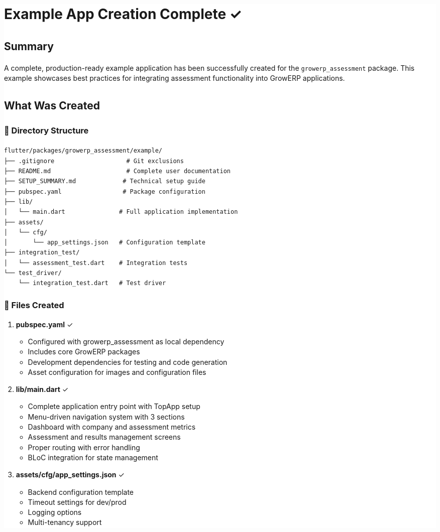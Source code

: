 # Example App Creation Complete ✓

## Summary

A complete, production-ready example application has been successfully created for the `growerp_assessment` package. This example showcases best practices for integrating assessment functionality into GrowERP applications.

## What Was Created

### 📁 Directory Structure
```
flutter/packages/growerp_assessment/example/
├── .gitignore                    # Git exclusions
├── README.md                     # Complete user documentation
├── SETUP_SUMMARY.md             # Technical setup guide
├── pubspec.yaml                 # Package configuration
├── lib/
│   └── main.dart               # Full application implementation
├── assets/
│   └── cfg/
│       └── app_settings.json   # Configuration template
├── integration_test/
│   └── assessment_test.dart    # Integration tests
└── test_driver/
    └── integration_test.dart   # Test driver
```

### 📄 Files Created

1. **pubspec.yaml** ✓
   - Configured with growerp_assessment as local dependency
   - Includes core GrowERP packages
   - Development dependencies for testing and code generation
   - Asset configuration for images and configuration files

2. **lib/main.dart** ✓
   - Complete application entry point with TopApp setup
   - Menu-driven navigation system with 3 sections
   - Dashboard with company and assessment metrics
   - Assessment and results management screens
   - Proper routing with error handling
   - BLoC integration for state management

3. **assets/cfg/app_settings.json** ✓
   - Backend configuration template
   - Timeout settings for dev/prod
   - Logging options
   - Multi-tenancy support
